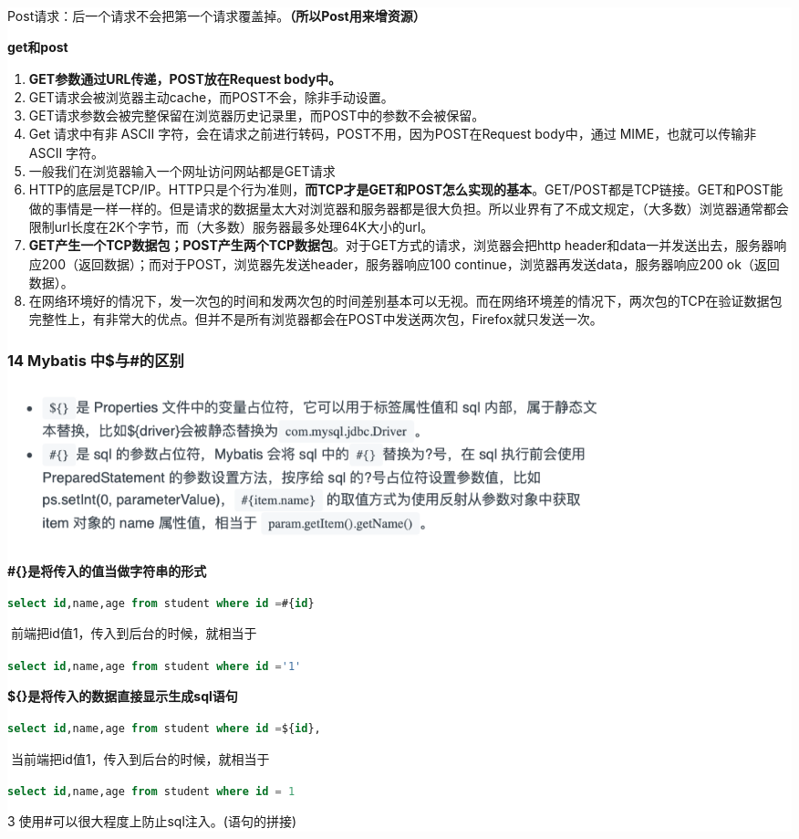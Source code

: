 Post请求：后一个请求不会把第一个请求覆盖掉。**（所以Post用来增资源）**

**get和post**

1. **GET参数通过URL传递，POST放在Request body中。**
2. GET请求会被浏览器主动cache，而POST不会，除非手动设置。
3. GET请求参数会被完整保留在浏览器历史记录里，而POST中的参数不会被保留。
4. Get 请求中有非 ASCII 字符，会在请求之前进行转码，POST不用，因为POST在Request body中，通过 MIME，也就可以传输非 ASCII 字符。
5. 一般我们在浏览器输入一个网址访问网站都是GET请求
6. HTTP的底层是TCP/IP。HTTP只是个行为准则，**而TCP才是GET和POST怎么实现的基本**。GET/POST都是TCP链接。GET和POST能做的事情是一样一样的。但是请求的数据量太大对浏览器和服务器都是很大负担。所以业界有了不成文规定，（大多数）浏览器通常都会限制url长度在2K个字节，而（大多数）服务器最多处理64K大小的url。
7. **GET产生一个TCP数据包；POST产生两个TCP数据包**。对于GET方式的请求，浏览器会把http header和data一并发送出去，服务器响应200（返回数据）；而对于POST，浏览器先发送header，服务器响应100 continue，浏览器再发送data，服务器响应200 ok（返回数据）。
8. 在网络环境好的情况下，发一次包的时间和发两次包的时间差别基本可以无视。而在网络环境差的情况下，两次包的TCP在验证数据包完整性上，有非常大的优点。但并不是所有浏览器都会在POST中发送两次包，Firefox就只发送一次。



### 14 Mybatis 中$与#的区别

<img src="../images/image-20210330154119542.png" alt="image-20210330154119542" style="zoom:80%;" />

**#{}是将传入的值当做字符串的形式**

```sql
select id,name,age from student where id =#{id}
```

​		前端把id值1，传入到后台的时候，就相当于 

```sql
select id,name,age from student where id ='1'
```

**${}是将传入的数据直接显示生成sql语句**

```sql
select id,name,age from student where id =​${id},
```

​		当前端把id值1，传入到后台的时候，就相当于 

```sql
select id,name,age from student where id = 1
```

 3 使用#可以很大程度上防止sql注入。(语句的拼接)
